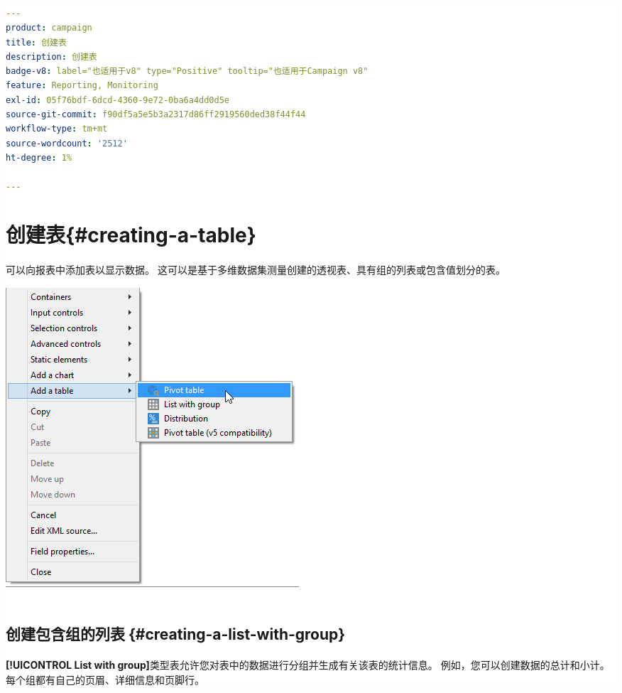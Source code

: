 ```yaml
---
product: campaign
title: 创建表
description: 创建表
badge-v8: label="也适用于v8" type="Positive" tooltip="也适用于Campaign v8"
feature: Reporting, Monitoring
exl-id: 05f76bdf-6dcd-4360-9e72-0ba6a4dd0d5e
source-git-commit: f90df5a5e5b3a2317d86ff2919560ded38f44f44
workflow-type: tm+mt
source-wordcount: '2512'
ht-degree: 1%

---
```


# 创建表{#creating-a-table}



可以向报表中添加表以显示数据。 这可以是基于多维数据集测量创建的透视表、具有组的列表或包含值划分的表。

![](assets/s_advuser_report_page_activity_05.png)

## 创建包含组的列表 {#creating-a-list-with-group}

**[!UICONTROL List with group]**&#x200B;类型表允许您对表中的数据进行分组并生成有关该表的统计信息。 例如，您可以创建数据的总计和小计。 每个组都有自己的页眉、详细信息和页脚行。
